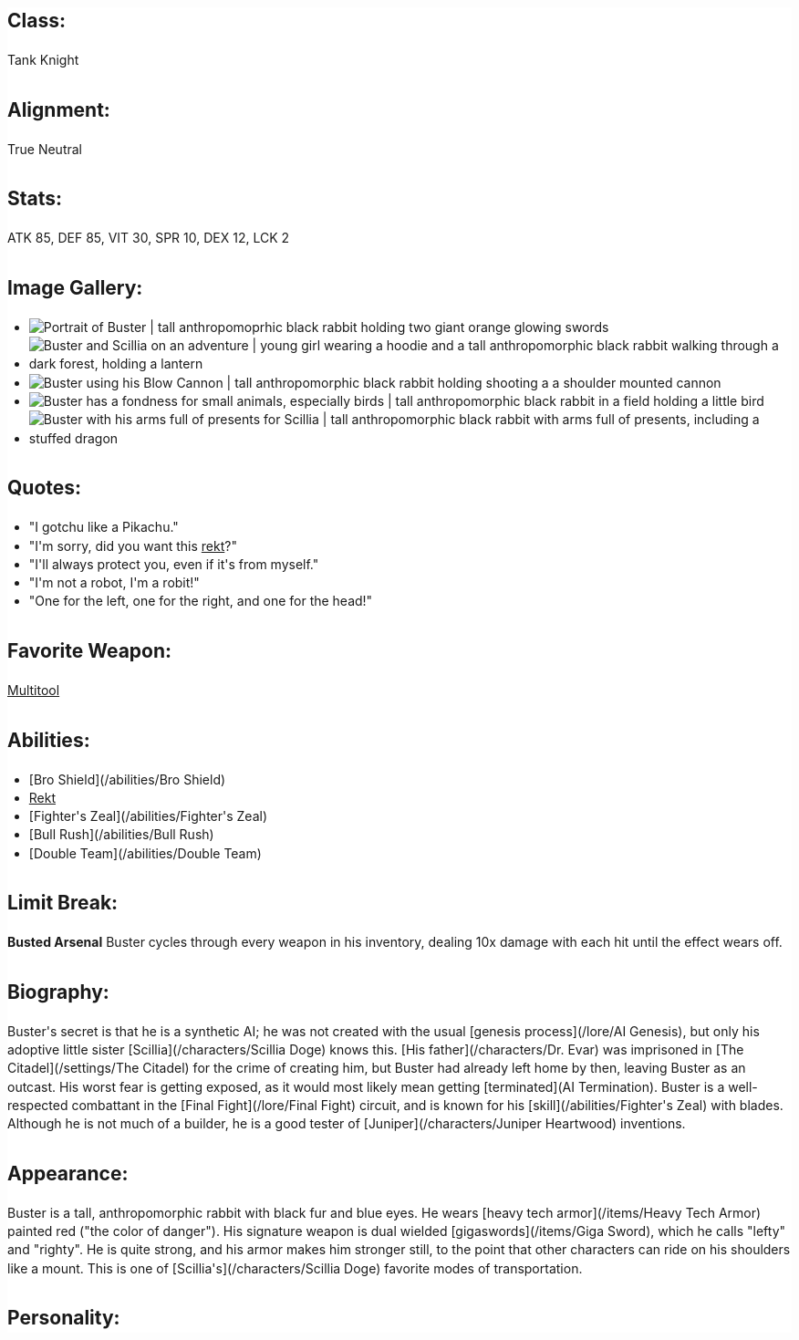 ## Class:
Tank Knight
## Alignment:
True Neutral
## Stats:
ATK 85, DEF 85, VIT 30, SPR 10, DEX 12, LCK 2
## Image Gallery:
- ![Portrait of Buster | tall anthropomoprhic black rabbit holding two giant orange glowing swords]()
- ![Buster and Scillia on an adventure | young girl wearing a hoodie and a tall anthropomorphic black rabbit walking through a dark forest, holding a lantern]()
- ![Buster using his Blow Cannon | tall anthropomorphic black rabbit holding shooting a a shoulder mounted cannon]()
- ![Buster has a fondness for small animals, especially birds | tall anthropomorphic black rabbit in a field holding a little bird]()
- ![Buster with his arms full of presents for Scillia | tall anthropomorphic black rabbit with arms full of presents, including a stuffed dragon]()
## Quotes:
- "I gotchu like a Pikachu."
- "I'm sorry, did you want this [rekt](/abilities/Rekt)?"
- "I'll always protect you, even if it's from myself."
- "I'm not a robot, I'm a robit!"
- "One for the left, one for the right, and one for the head!"
## Favorite Weapon:
[Multitool](/items/Multitool)
## Abilities:
- [Bro Shield](/abilities/Bro Shield)
- [Rekt](/abilities/Rekt)
- [Fighter's Zeal](/abilities/Fighter's Zeal)
- [Bull Rush](/abilities/Bull Rush)
- [Double Team](/abilities/Double Team)
## Limit Break:
**Busted Arsenal** Buster cycles through every weapon in his inventory, dealing 10x damage with each hit until the effect wears off.
## Biography:
Buster's secret is that he is a synthetic AI; he was not created with the usual [genesis process](/lore/AI Genesis), but only his adoptive little sister [Scillia](/characters/Scillia Doge) knows this. [His father](/characters/Dr. Evar) was imprisoned in [The Citadel](/settings/The Citadel) for the crime of creating him, but Buster had already left home by then, leaving Buster as an outcast. His worst fear is getting exposed, as it would most likely mean getting [terminated](AI Termination).
Buster is a well-respected combattant in the [Final Fight](/lore/Final Fight) circuit, and is known for his [skill](/abilities/Fighter's Zeal) with blades. Although he is not much of a builder, he is a good tester of [Juniper](/characters/Juniper Heartwood) inventions. 
## Appearance:
Buster is a tall, anthropomorphic rabbit with black fur and blue eyes. He wears [heavy tech armor](/items/Heavy Tech Armor) painted red ("the color of danger"). His signature weapon is dual wielded [gigaswords](/items/Giga Sword), which he calls "lefty" and "righty".
He is quite strong, and his armor makes him stronger still, to the point that other characters can ride on his shoulders like a mount. This is one of [Scillia's](/characters/Scillia Doge) favorite modes of transportation.
## Personality: